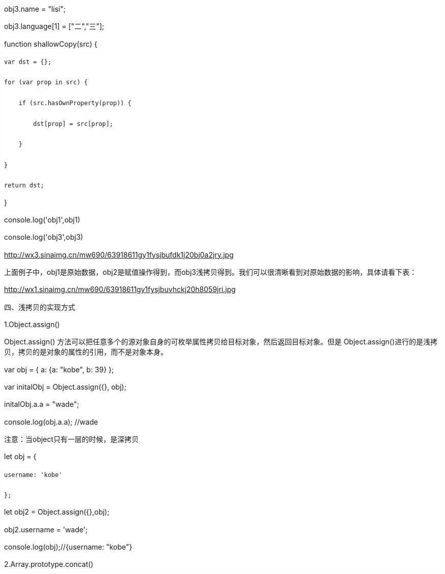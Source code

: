  obj3.name = "lisi";

 obj3.language[1] = ["二","三"];

 function shallowCopy(src) {

    var dst = {};

    for (var prop in src) {

        if (src.hasOwnProperty(prop)) {

            dst[prop] = src[prop];

        }

    }

    return dst;

}

console.log('obj1',obj1)

console.log('obj3',obj3)

http://wx3.sinaimg.cn/mw690/63918611gy1fysjbufdk1j20bj0a2jry.jpg

上面例子中，obj1是原始数据，obj2是赋值操作得到，而obj3浅拷贝得到。我们可以很清晰看到对原始数据的影响，具体请看下表：

http://wx1.sinaimg.cn/mw690/63918611gy1fysjbuvhckj20h8059jri.jpg

四、浅拷贝的实现方式

1.Object.assign()

Object.assign() 方法可以把任意多个的源对象自身的可枚举属性拷贝给目标对象，然后返回目标对象。但是 Object.assign()进行的是浅拷贝，拷贝的是对象的属性的引用，而不是对象本身。

var obj = { a: {a: "kobe", b: 39} };

var initalObj = Object.assign({}, obj);

initalObj.a.a = "wade";

console.log(obj.a.a); //wade

 

注意：当object只有一层的时候，是深拷贝

let obj = {

    username: 'kobe'

    };

let obj2 = Object.assign({},obj);

obj2.username = 'wade';

console.log(obj);//{username: "kobe"}

 

2.Array.prototype.concat()
